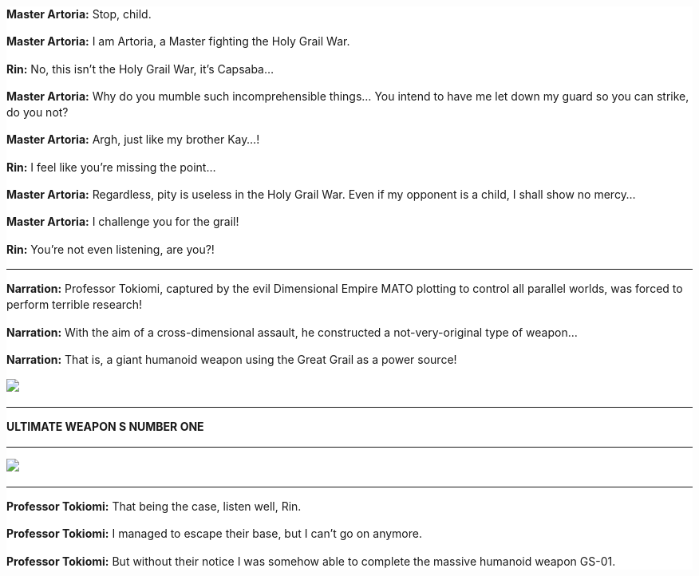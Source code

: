 **Master Artoria:** Stop, child.

**Master Artoria:** I am Artoria, a Master fighting the Holy Grail War.

**Rin:** No, this isn’t the Holy Grail War, it’s Capsaba…

**Master Artoria:** Why do you mumble such incomprehensible things… You intend to have me let down my guard so you can strike, do you not?

**Master Artoria:** Argh, just like my brother Kay…!

**Rin:** I feel like you’re missing the point…

**Master Artoria:** Regardless, pity is useless in the Holy Grail War. Even if my opponent is a child, I shall show no mercy…

**Master Artoria:** I challenge you for the grail!

**Rin:** You’re not even listening, are you?!



---



**Narration:** Professor Tokiomi, captured by the evil Dimensional Empire MATO plotting to control all parallel worlds, was forced to perform terrible research!



**Narration:** With the aim of a cross-dimensional assault, he constructed a not-very-original type of weapon…

**Narration:** That is, a giant humanoid weapon using the Great Grail as a power source!



![](https://i.imgur.com/2FJmb3B.jpeg)



---



**ULTIMATE WEAPON S NUMBER ONE**



---



![](https://i.imgur.com/KjUcwiz.jpeg)



---



**Professor Tokiomi:** That being the case, listen well, Rin.

**Professor Tokiomi:** I managed to escape their base, but I can’t go on anymore.

**Professor Tokiomi:** But without their notice I was somehow able to complete the massive humanoid weapon GS-01.
